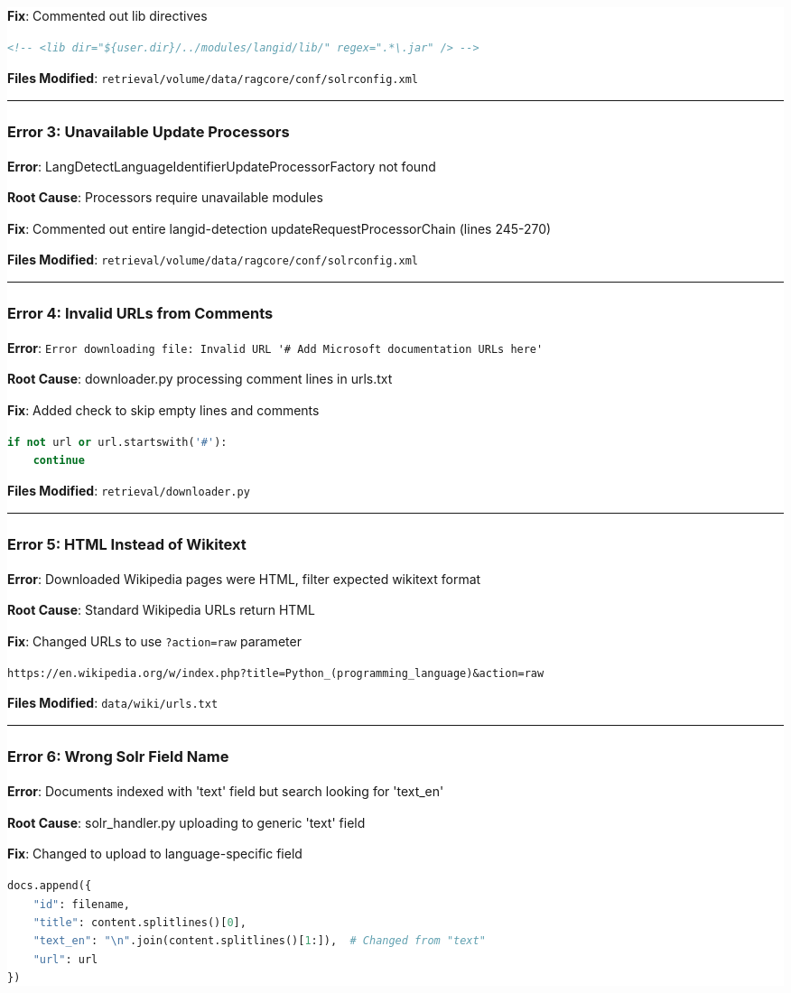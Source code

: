 **Fix**: Commented out lib directives
```xml
<!-- <lib dir="${user.dir}/../modules/langid/lib/" regex=".*\.jar" /> -->
```

**Files Modified**: `retrieval/volume/data/ragcore/conf/solrconfig.xml`

---

### Error 3: Unavailable Update Processors
**Error**: LangDetectLanguageIdentifierUpdateProcessorFactory not found

**Root Cause**: Processors require unavailable modules

**Fix**: Commented out entire langid-detection updateRequestProcessorChain (lines 245-270)

**Files Modified**: `retrieval/volume/data/ragcore/conf/solrconfig.xml`

---

### Error 4: Invalid URLs from Comments
**Error**: `Error downloading file: Invalid URL '# Add Microsoft documentation URLs here'`

**Root Cause**: downloader.py processing comment lines in urls.txt

**Fix**: Added check to skip empty lines and comments
```python
if not url or url.startswith('#'):
    continue
```

**Files Modified**: `retrieval/downloader.py`

---

### Error 5: HTML Instead of Wikitext
**Error**: Downloaded Wikipedia pages were HTML, filter expected wikitext format

**Root Cause**: Standard Wikipedia URLs return HTML

**Fix**: Changed URLs to use `?action=raw` parameter
```
https://en.wikipedia.org/w/index.php?title=Python_(programming_language)&action=raw
```

**Files Modified**: `data/wiki/urls.txt`

---

### Error 6: Wrong Solr Field Name
**Error**: Documents indexed with 'text' field but search looking for 'text_en'

**Root Cause**: solr_handler.py uploading to generic 'text' field

**Fix**: Changed to upload to language-specific field
```python
docs.append({
    "id": filename,
    "title": content.splitlines()[0],
    "text_en": "\n".join(content.splitlines()[1:]),  # Changed from "text"
    "url": url
})
```
